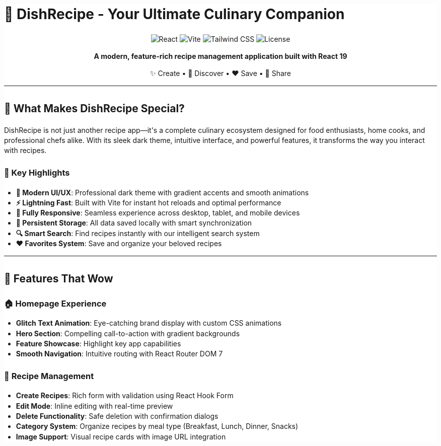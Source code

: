 # 🍳 DishRecipe - Your Ultimate Culinary Companion

<div align="center">
  <img src="https://img.shields.io/badge/React-19.1.0-61DAFB?style=for-the-badge&logo=react&logoColor=black" alt="React" />
  <img src="https://img.shields.io/badge/Vite-7.0.4-646CFF?style=for-the-badge&logo=vite&logoColor=white" alt="Vite" />
  <img src="https://img.shields.io/badge/Tailwind-4.1.11-38B2AC?style=for-the-badge&logo=tailwind-css&logoColor=white" alt="Tailwind CSS" />
  <img src="https://img.shields.io/badge/License-MIT-green?style=for-the-badge" alt="License" />
</div>

<p align="center">
  <strong>A modern, feature-rich recipe management application built with React 19</strong>
</p>

<div align="center">
  <p>✨ Create • 📖 Discover • ❤️ Save • 🔄 Share</p>
</div>

---

## 🌟 What Makes DishRecipe Special?

DishRecipe is not just another recipe app—it's a complete culinary ecosystem designed for food enthusiasts, home cooks, and professional chefs alike. With its sleek dark theme, intuitive interface, and powerful features, it transforms the way you interact with recipes.

### 🎯 Key Highlights

- **🎨 Modern UI/UX**: Professional dark theme with gradient accents and smooth animations
- **⚡ Lightning Fast**: Built with Vite for instant hot reloads and optimal performance
- **📱 Fully Responsive**: Seamless experience across desktop, tablet, and mobile devices
- **💾 Persistent Storage**: All data saved locally with smart synchronization
- **🔍 Smart Search**: Find recipes instantly with our intelligent search system
- **❤️ Favorites System**: Save and organize your beloved recipes

---

## 🚀 Features That Wow

### 🏠 **Homepage Experience**
- **Glitch Text Animation**: Eye-catching brand display with custom CSS animations
- **Hero Section**: Compelling call-to-action with gradient backgrounds
- **Feature Showcase**: Highlight key app capabilities
- **Smooth Navigation**: Intuitive routing with React Router DOM 7

### 📝 **Recipe Management**
- **Create Recipes**: Rich form with validation using React Hook Form
- **Edit Mode**: Inline editing with real-time preview
- **Delete Functionality**: Safe deletion with confirmation dialogs
- **Category System**: Organize recipes by meal type (Breakfast, Lunch, Dinner, Snacks)
- **Image Support**: Visual recipe cards with image URL integration
